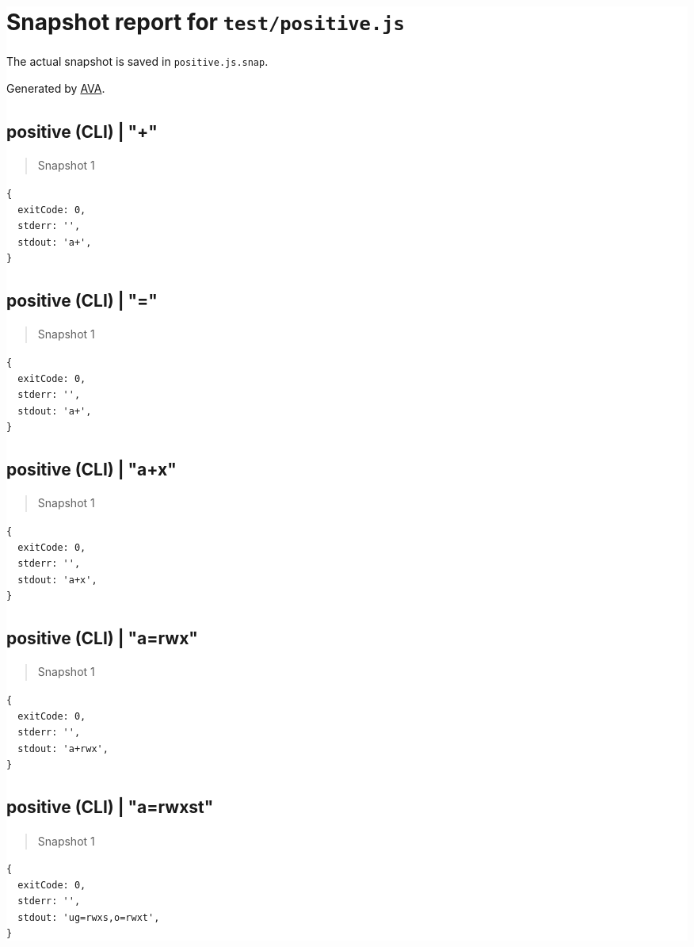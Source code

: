 # Snapshot report for `test/positive.js`

The actual snapshot is saved in `positive.js.snap`.

Generated by [AVA](https://ava.li).

## positive (CLI) | "+"

> Snapshot 1

    {
      exitCode: 0,
      stderr: '',
      stdout: 'a+',
    }

## positive (CLI) | "="

> Snapshot 1

    {
      exitCode: 0,
      stderr: '',
      stdout: 'a+',
    }

## positive (CLI) | "a+x"

> Snapshot 1

    {
      exitCode: 0,
      stderr: '',
      stdout: 'a+x',
    }

## positive (CLI) | "a=rwx"

> Snapshot 1

    {
      exitCode: 0,
      stderr: '',
      stdout: 'a+rwx',
    }

## positive (CLI) | "a=rwxst"

> Snapshot 1

    {
      exitCode: 0,
      stderr: '',
      stdout: 'ug=rwxs,o=rwxt',
    }
